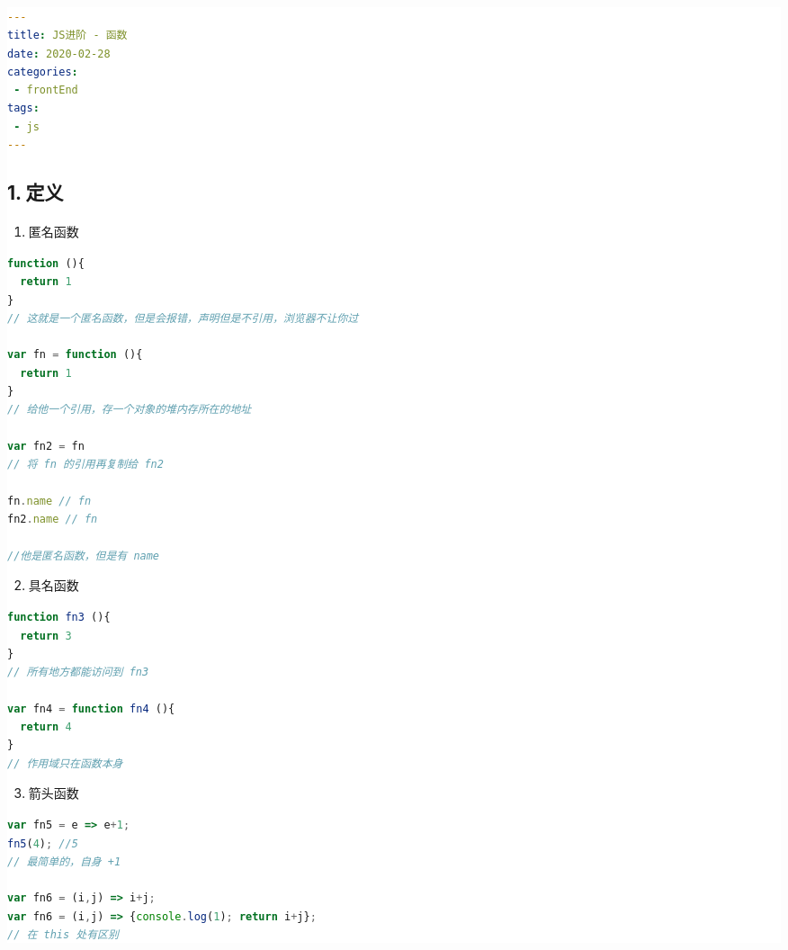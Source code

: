 ```yaml
---
title: JS进阶 - 函数
date: 2020-02-28 
categories:
 - frontEnd
tags:
 - js
---
```


## 1. 定义

1. 匿名函数

```js
function (){
  return 1
} 
// 这就是一个匿名函数，但是会报错，声明但是不引用，浏览器不让你过

var fn = function (){
  return 1
}
// 给他一个引用，存一个对象的堆内存所在的地址

var fn2 = fn
// 将 fn 的引用再复制给 fn2

fn.name // fn
fn2.name // fn

//他是匿名函数，但是有 name
```



2. 具名函数

```js
function fn3 (){
  return 3
}
// 所有地方都能访问到 fn3

var fn4 = function fn4 (){
  return 4
}
// 作用域只在函数本身
```



3. 箭头函数

```js
var fn5 = e => e+1;
fn5(4); //5
// 最简单的，自身 +1

var fn6 = (i,j) => i+j; 
var fn6 = (i,j) => {console.log(1); return i+j}; 
// 在 this 处有区别
```
